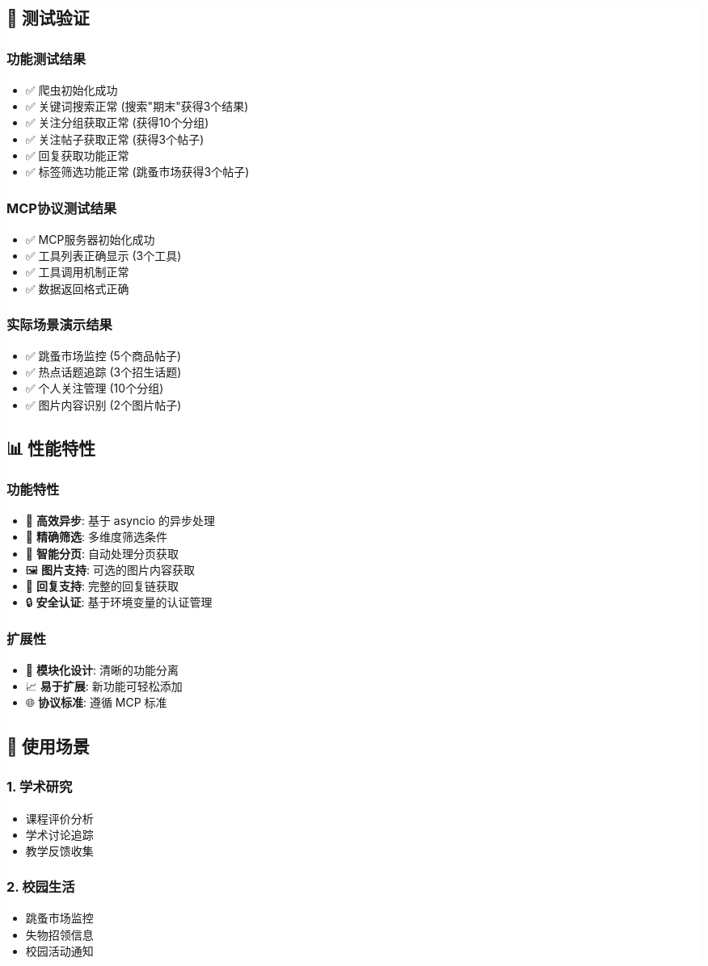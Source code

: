 ## 🧪 测试验证

### 功能测试结果
- ✅ 爬虫初始化成功
- ✅ 关键词搜索正常 (搜索"期末"获得3个结果)
- ✅ 关注分组获取正常 (获得10个分组)
- ✅ 关注帖子获取正常 (获得3个帖子)
- ✅ 回复获取功能正常
- ✅ 标签筛选功能正常 (跳蚤市场获得3个帖子)

### MCP协议测试结果
- ✅ MCP服务器初始化成功
- ✅ 工具列表正确显示 (3个工具)
- ✅ 工具调用机制正常
- ✅ 数据返回格式正确

### 实际场景演示结果
- ✅ 跳蚤市场监控 (5个商品帖子)
- ✅ 热点话题追踪 (3个招生话题)
- ✅ 个人关注管理 (10个分组)
- ✅ 图片内容识别 (2个图片帖子)

## 📊 性能特性

### 功能特性
- 🚀 **高效异步**: 基于 asyncio 的异步处理
- 🎯 **精确筛选**: 多维度筛选条件
- 📱 **智能分页**: 自动处理分页获取
- 🖼️ **图片支持**: 可选的图片内容获取
- 💬 **回复支持**: 完整的回复链获取
- 🔒 **安全认证**: 基于环境变量的认证管理

### 扩展性
- 🔧 **模块化设计**: 清晰的功能分离
- 📈 **易于扩展**: 新功能可轻松添加
- 🌐 **协议标准**: 遵循 MCP 标准

## 🎯 使用场景

### 1. 学术研究
- 课程评价分析
- 学术讨论追踪
- 教学反馈收集

### 2. 校园生活
- 跳蚤市场监控
- 失物招领信息
- 校园活动通知
